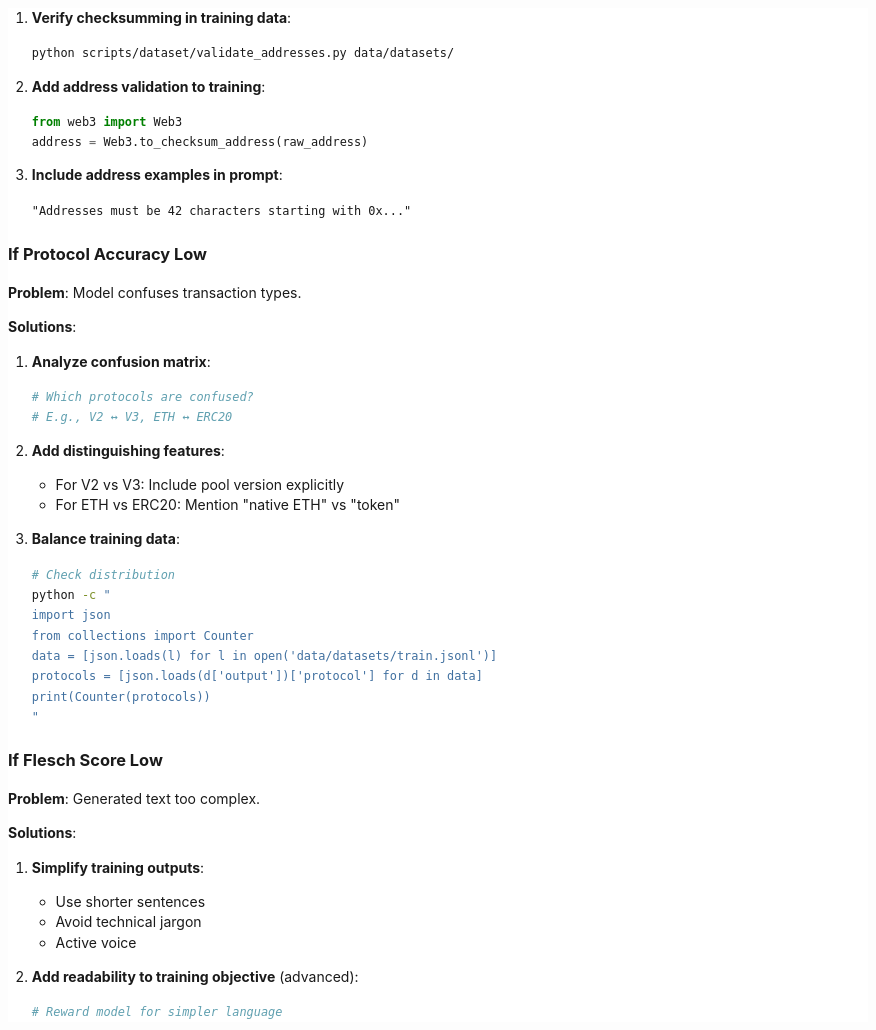 1. **Verify checksumming in training data**:
   ```bash
   python scripts/dataset/validate_addresses.py data/datasets/
   ```

2. **Add address validation to training**:
   ```python
   from web3 import Web3
   address = Web3.to_checksum_address(raw_address)
   ```

3. **Include address examples in prompt**:
   ```
   "Addresses must be 42 characters starting with 0x..."
   ```

### If Protocol Accuracy Low

**Problem**: Model confuses transaction types.

**Solutions**:

1. **Analyze confusion matrix**:
   ```python
   # Which protocols are confused?
   # E.g., V2 ↔ V3, ETH ↔ ERC20
   ```

2. **Add distinguishing features**:
   - For V2 vs V3: Include pool version explicitly
   - For ETH vs ERC20: Mention "native ETH" vs "token"

3. **Balance training data**:
   ```bash
   # Check distribution
   python -c "
   import json
   from collections import Counter
   data = [json.loads(l) for l in open('data/datasets/train.jsonl')]
   protocols = [json.loads(d['output'])['protocol'] for d in data]
   print(Counter(protocols))
   "
   ```

### If Flesch Score Low

**Problem**: Generated text too complex.

**Solutions**:

1. **Simplify training outputs**:
   - Use shorter sentences
   - Avoid technical jargon
   - Active voice

2. **Add readability to training objective** (advanced):
   ```python
   # Reward model for simpler language
   ```
